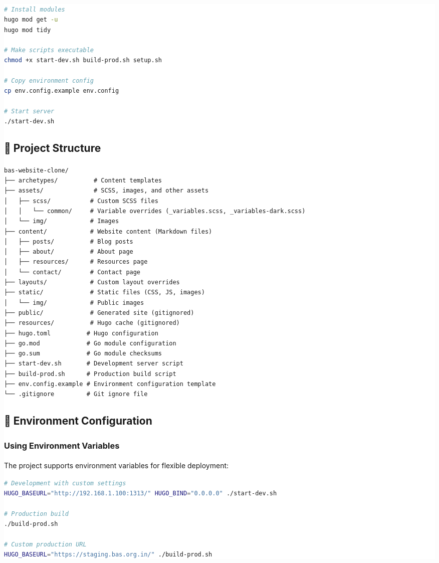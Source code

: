 ```bash
# Install modules
hugo mod get -u
hugo mod tidy

# Make scripts executable
chmod +x start-dev.sh build-prod.sh setup.sh

# Copy environment config
cp env.config.example env.config

# Start server
./start-dev.sh
```

## 📁 Project Structure

```
bas-website-clone/
├── archetypes/          # Content templates
├── assets/              # SCSS, images, and other assets
│   ├── scss/           # Custom SCSS files
│   │   └── common/     # Variable overrides (_variables.scss, _variables-dark.scss)
│   └── img/            # Images
├── content/            # Website content (Markdown files)
│   ├── posts/          # Blog posts
│   ├── about/          # About page
│   ├── resources/      # Resources page
│   └── contact/        # Contact page
├── layouts/            # Custom layout overrides
├── static/             # Static files (CSS, JS, images)
│   └── img/            # Public images
├── public/             # Generated site (gitignored)
├── resources/          # Hugo cache (gitignored)
├── hugo.toml          # Hugo configuration
├── go.mod             # Go module configuration
├── go.sum             # Go module checksums
├── start-dev.sh       # Development server script
├── build-prod.sh      # Production build script
├── env.config.example # Environment configuration template
└── .gitignore         # Git ignore file
```

## 🔧 Environment Configuration

### Using Environment Variables

The project supports environment variables for flexible deployment:

```bash
# Development with custom settings
HUGO_BASEURL="http://192.168.1.100:1313/" HUGO_BIND="0.0.0.0" ./start-dev.sh

# Production build
./build-prod.sh

# Custom production URL
HUGO_BASEURL="https://staging.bas.org.in/" ./build-prod.sh
```
